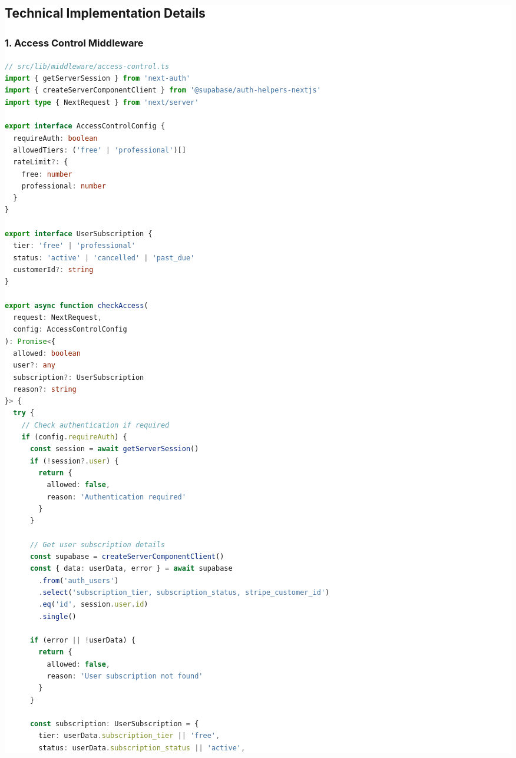 ## Technical Implementation Details

### 1. Access Control Middleware
```typescript
// src/lib/middleware/access-control.ts
import { getServerSession } from 'next-auth'
import { createServerComponentClient } from '@supabase/auth-helpers-nextjs'
import type { NextRequest } from 'next/server'

export interface AccessControlConfig {
  requireAuth: boolean
  allowedTiers: ('free' | 'professional')[]
  rateLimit?: {
    free: number
    professional: number
  }
}

export interface UserSubscription {
  tier: 'free' | 'professional'
  status: 'active' | 'cancelled' | 'past_due'
  customerId?: string
}

export async function checkAccess(
  request: NextRequest,
  config: AccessControlConfig
): Promise<{
  allowed: boolean
  user?: any
  subscription?: UserSubscription
  reason?: string
}> {
  try {
    // Check authentication if required
    if (config.requireAuth) {
      const session = await getServerSession()
      if (!session?.user) {
        return {
          allowed: false,
          reason: 'Authentication required'
        }
      }

      // Get user subscription details
      const supabase = createServerComponentClient()
      const { data: userData, error } = await supabase
        .from('auth_users')
        .select('subscription_tier, subscription_status, stripe_customer_id')
        .eq('id', session.user.id)
        .single()

      if (error || !userData) {
        return {
          allowed: false,
          reason: 'User subscription not found'
        }
      }

      const subscription: UserSubscription = {
        tier: userData.subscription_tier || 'free',
        status: userData.subscription_status || 'active',
```